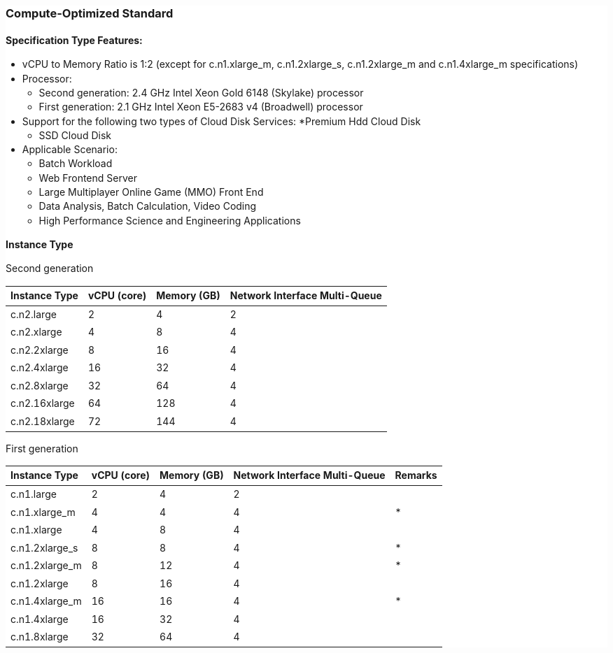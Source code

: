 ### Compute-Optimized Standard<div id="user-content-3"></div>

**Specification Type Features:**

* vCPU to Memory Ratio is 1:2 (except for c.n1.xlarge_m, c.n1.2xlarge_s, c.n1.2xlarge_m and c.n1.4xlarge_m specifications)
* Processor:
	* Second generation: 2.4 GHz Intel Xeon Gold 6148 (Skylake) processor
	* First generation: 2.1 GHz Intel Xeon E5-2683 v4 (Broadwell) processor
* Support for the following two types of Cloud Disk Services:
	*Premium Hdd Cloud Disk
	* SSD Cloud Disk
* Applicable Scenario:
	* Batch Workload
	* Web Frontend Server
	* Large Multiplayer Online Game (MMO) Front End
	* Data Analysis, Batch Calculation, Video Coding
	* High Performance Science and Engineering Applications

**Instance Type**

Second generation

Instance Type|vCPU (core)|Memory (GB)|Network Interface Multi-Queue
:---|:---|:---|:---
|c.n2.large|2|4|2
|c.n2.xlarge|4|8|4
|c.n2.2xlarge|8|16|4
|c.n2.4xlarge|16|32|4
|c.n2.8xlarge|32|64|4
|c.n2.16xlarge|64|128|4
|c.n2.18xlarge	|72|144|4

First generation

Instance Type|vCPU (core)|Memory (GB)|Network Interface Multi-Queue|Remarks
:---|:---|:---|:---|:---
|c.n1.large|2|4|2 | |	
|c.n1.xlarge_m	|4|4|4|	*
|c.n1.xlarge|4|8|	4| |
|c.n1.2xlarge_s|8|8|4|*
|c.n1.2xlarge_m|8|12|4|*
|c.n1.2xlarge|8|16|4 |	|
|c.n1.4xlarge_m|16|16|4|*
|c.n1.4xlarge|16|32|4 |	|
|c.n1.8xlarge|32|64|4 | |

